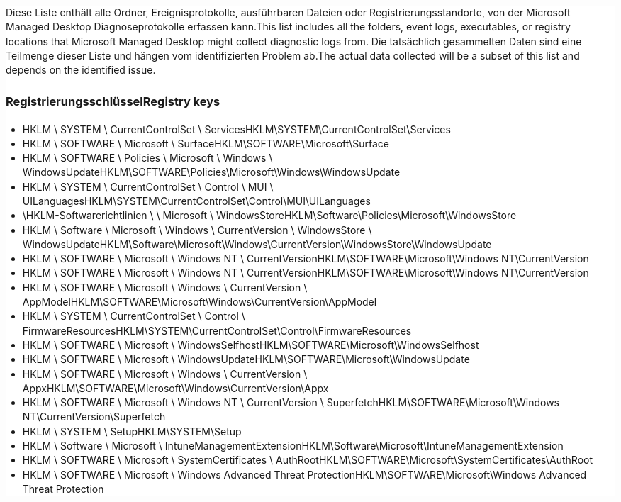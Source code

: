 <span data-ttu-id="f8e7f-111">Diese Liste enthält alle Ordner, Ereignisprotokolle, ausführbaren Dateien oder Registrierungsstandorte, von der Microsoft Managed Desktop Diagnoseprotokolle erfassen kann.</span><span class="sxs-lookup"><span data-stu-id="f8e7f-111">This list includes all the folders, event logs, executables, or registry locations that Microsoft Managed Desktop might collect diagnostic logs from.</span></span> <span data-ttu-id="f8e7f-112">Die tatsächlich gesammelten Daten sind eine Teilmenge dieser Liste und hängen vom identifizierten Problem ab.</span><span class="sxs-lookup"><span data-stu-id="f8e7f-112">The actual data collected will be a subset of this list and depends on the identified issue.</span></span>

### <a name="registry-keys"></a><span data-ttu-id="f8e7f-113">Registrierungsschlüssel</span><span class="sxs-lookup"><span data-stu-id="f8e7f-113">Registry keys</span></span>

- <span data-ttu-id="f8e7f-114">HKLM \\ SYSTEM \\ CurrentControlSet \\ Services</span><span class="sxs-lookup"><span data-stu-id="f8e7f-114">HKLM\\SYSTEM\\CurrentControlSet\\Services</span></span>
- <span data-ttu-id="f8e7f-115">HKLM \\ SOFTWARE \\ Microsoft \\ Surface</span><span class="sxs-lookup"><span data-stu-id="f8e7f-115">HKLM\\SOFTWARE\\Microsoft\\Surface</span></span>
- <span data-ttu-id="f8e7f-116">HKLM \\ SOFTWARE \\ Policies \\ Microsoft \\ Windows \\ WindowsUpdate</span><span class="sxs-lookup"><span data-stu-id="f8e7f-116">HKLM\\SOFTWARE\\Policies\\Microsoft\\Windows\\WindowsUpdate</span></span>
- <span data-ttu-id="f8e7f-117">HKLM \\ SYSTEM \\ CurrentControlSet \\ Control \\ MUI \\ UILanguages</span><span class="sxs-lookup"><span data-stu-id="f8e7f-117">HKLM\\SYSTEM\\CurrentControlSet\\Control\\MUI\\UILanguages</span></span>
- <span data-ttu-id="f8e7f-118">\\HKLM-Softwarerichtlinien \\ \\ Microsoft \\ WindowsStore</span><span class="sxs-lookup"><span data-stu-id="f8e7f-118">HKLM\\Software\\Policies\\Microsoft\\WindowsStore</span></span>
- <span data-ttu-id="f8e7f-119">HKLM \\ Software \\ Microsoft \\ Windows \\ CurrentVersion \\ WindowsStore \\ WindowsUpdate</span><span class="sxs-lookup"><span data-stu-id="f8e7f-119">HKLM\\Software\\Microsoft\\Windows\\CurrentVersion\\WindowsStore\\WindowsUpdate</span></span>
- <span data-ttu-id="f8e7f-120">HKLM \\ SOFTWARE \\ Microsoft \\ Windows NT \\ CurrentVersion</span><span class="sxs-lookup"><span data-stu-id="f8e7f-120">HKLM\\SOFTWARE\\Microsoft\\Windows NT\\CurrentVersion</span></span>
- <span data-ttu-id="f8e7f-121">HKLM \\ SOFTWARE \\ Microsoft \\ Windows NT \\ CurrentVersion</span><span class="sxs-lookup"><span data-stu-id="f8e7f-121">HKLM\\SOFTWARE\\Microsoft\\Windows NT\\CurrentVersion</span></span>
- <span data-ttu-id="f8e7f-122">HKLM \\ SOFTWARE \\ Microsoft \\ Windows \\ CurrentVersion \\ AppModel</span><span class="sxs-lookup"><span data-stu-id="f8e7f-122">HKLM\\SOFTWARE\\Microsoft\\Windows\\CurrentVersion\\AppModel</span></span>
- <span data-ttu-id="f8e7f-123">HKLM \\ SYSTEM \\ CurrentControlSet \\ Control \\ FirmwareResources</span><span class="sxs-lookup"><span data-stu-id="f8e7f-123">HKLM\\SYSTEM\\CurrentControlSet\\Control\\FirmwareResources</span></span>
- <span data-ttu-id="f8e7f-124">HKLM \\ SOFTWARE \\ Microsoft \\ WindowsSelfhost</span><span class="sxs-lookup"><span data-stu-id="f8e7f-124">HKLM\\SOFTWARE\\Microsoft\\WindowsSelfhost</span></span>
- <span data-ttu-id="f8e7f-125">HKLM \\ SOFTWARE \\ Microsoft \\ WindowsUpdate</span><span class="sxs-lookup"><span data-stu-id="f8e7f-125">HKLM\\SOFTWARE\\Microsoft\\WindowsUpdate</span></span>
- <span data-ttu-id="f8e7f-126">HKLM \\ SOFTWARE \\ Microsoft \\ Windows \\ CurrentVersion \\ Appx</span><span class="sxs-lookup"><span data-stu-id="f8e7f-126">HKLM\\SOFTWARE\\Microsoft\\Windows\\CurrentVersion\\Appx</span></span>
- <span data-ttu-id="f8e7f-127">HKLM \\ SOFTWARE \\ Microsoft \\ Windows NT \\ CurrentVersion \\ Superfetch</span><span class="sxs-lookup"><span data-stu-id="f8e7f-127">HKLM\\SOFTWARE\\Microsoft\\Windows NT\\CurrentVersion\\Superfetch</span></span>
- <span data-ttu-id="f8e7f-128">HKLM \\ SYSTEM \\ Setup</span><span class="sxs-lookup"><span data-stu-id="f8e7f-128">HKLM\\SYSTEM\\Setup</span></span>
- <span data-ttu-id="f8e7f-129">HKLM \\ Software \\ Microsoft \\ IntuneManagementExtension</span><span class="sxs-lookup"><span data-stu-id="f8e7f-129">HKLM\\Software\\Microsoft\\IntuneManagementExtension</span></span>
- <span data-ttu-id="f8e7f-130">HKLM \\ SOFTWARE \\ Microsoft \\ SystemCertificates \\ AuthRoot</span><span class="sxs-lookup"><span data-stu-id="f8e7f-130">HKLM\\SOFTWARE\\Microsoft\\SystemCertificates\\AuthRoot</span></span>
- <span data-ttu-id="f8e7f-131">HKLM \\ SOFTWARE \\ Microsoft \\ Windows Advanced Threat Protection</span><span class="sxs-lookup"><span data-stu-id="f8e7f-131">HKLM\\SOFTWARE\\Microsoft\\Windows Advanced Threat Protection</span></span>